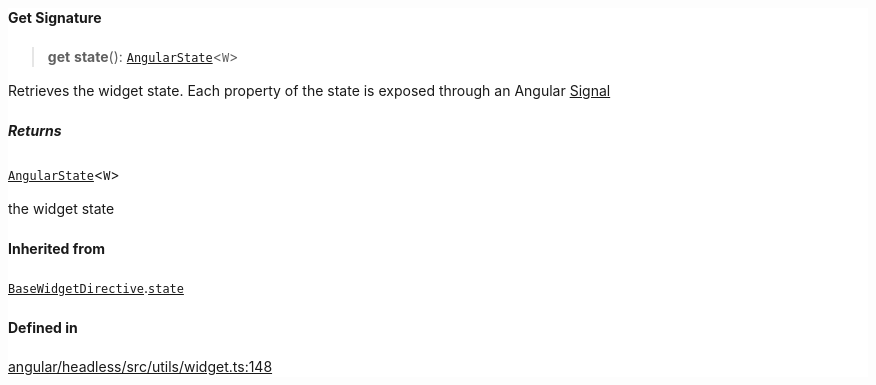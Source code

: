 #### Get Signature

> **get** **state**(): [`AngularState`](../type-aliases/AngularState.md)\<`W`\>

Retrieves the widget state. Each property of the state is exposed through an Angular [Signal](https://angular.dev/api/core/Signal)

##### Returns

[`AngularState`](../type-aliases/AngularState.md)\<`W`\>

the widget state

#### Inherited from

[`BaseWidgetDirective`](BaseWidgetDirective.md).[`state`](BaseWidgetDirective.md#state)

#### Defined in

[angular/headless/src/utils/widget.ts:148](https://github.com/AmadeusITGroup/AgnosUI/blob/86167de087fb41c30cc9e3a0be9a6735616eabd9/angular/headless/src/utils/widget.ts#L148)
